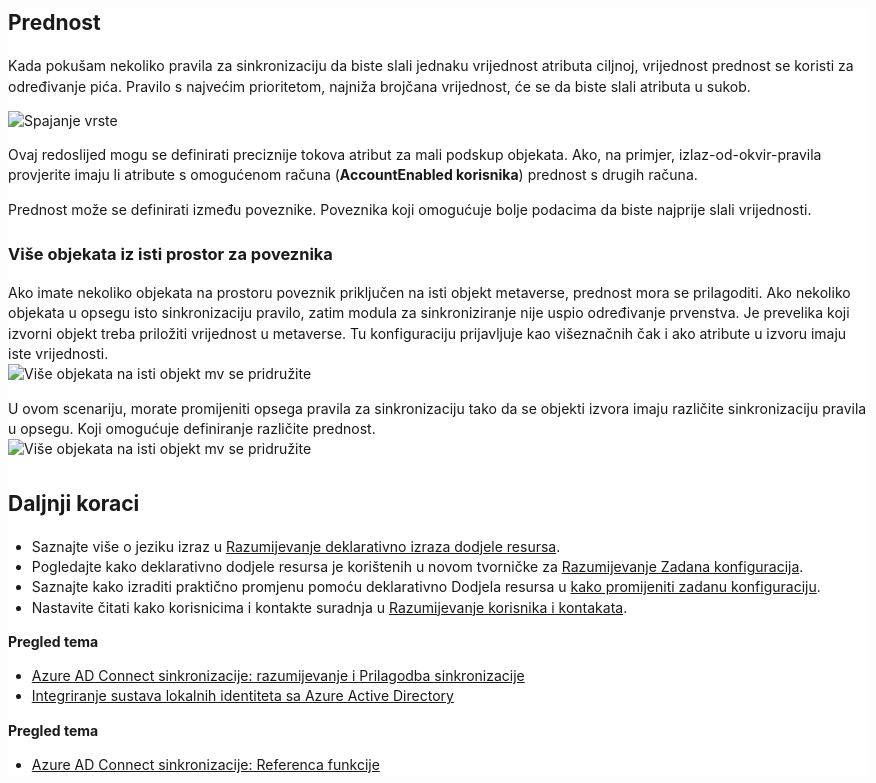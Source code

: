 ## <a name="precedence"></a>Prednost
Kada pokušam nekoliko pravila za sinkronizaciju da biste slali jednaku vrijednost atributa ciljnoj, vrijednost prednost se koristi za određivanje pića. Pravilo s najvećim prioritetom, najniža brojčana vrijednost, će se da biste slali atributa u sukob.

![Spajanje vrste](./media/active-directory-aadconnectsync-understanding-declarative-provisioning/precedence1.png)  

Ovaj redoslijed mogu se definirati preciznije tokova atribut za mali podskup objekata. Ako, na primjer, izlaz-od-okvir-pravila provjerite imaju li atribute s omogućenom računa (**AccountEnabled korisnika**) prednost s drugih računa.

Prednost može se definirati između poveznike. Poveznika koji omogućuje bolje podacima da biste najprije slali vrijednosti.

### <a name="multiple-objects-from-the-same-connector-space"></a>Više objekata iz isti prostor za poveznika
Ako imate nekoliko objekata na prostoru poveznik priključen na isti objekt metaverse, prednost mora se prilagoditi. Ako nekoliko objekata u opsegu isto sinkronizaciju pravilo, zatim modula za sinkroniziranje nije uspio određivanje prvenstva. Je prevelika koji izvorni objekt treba priložiti vrijednost u metaverse. Tu konfiguraciju prijavljuje kao višeznačnih čak i ako atribute u izvoru imaju iste vrijednosti.  
![Više objekata na isti objekt mv se pridružite](./media/active-directory-aadconnectsync-understanding-declarative-provisioning/multiple1.png)  

U ovom scenariju, morate promijeniti opsega pravila za sinkronizaciju tako da se objekti izvora imaju različite sinkronizaciju pravila u opsegu. Koji omogućuje definiranje različite prednost.  
![Više objekata na isti objekt mv se pridružite](./media/active-directory-aadconnectsync-understanding-declarative-provisioning/multiple2.png)  

## <a name="next-steps"></a>Daljnji koraci

- Saznajte više o jeziku izraz u [Razumijevanje deklarativno izraza dodjele resursa](active-directory-aadconnectsync-understanding-declarative-provisioning-expressions.md).
- Pogledajte kako deklarativno dodjele resursa je korištenih u novom tvorničke za [Razumijevanje Zadana konfiguracija](active-directory-aadconnectsync-understanding-default-configuration.md).
- Saznajte kako izraditi praktično promjenu pomoću deklarativno Dodjela resursa u [kako promijeniti zadanu konfiguraciju](active-directory-aadconnectsync-change-the-configuration.md).
- Nastavite čitati kako korisnicima i kontakte suradnja u [Razumijevanje korisnika i kontakata](active-directory-aadconnectsync-understanding-users-and-contacts.md).

**Pregled tema**

- [Azure AD Connect sinkronizacije: razumijevanje i Prilagodba sinkronizacije](active-directory-aadconnectsync-whatis.md)
- [Integriranje sustava lokalnih identiteta sa Azure Active Directory](active-directory-aadconnect.md)

**Pregled tema**

- [Azure AD Connect sinkronizacije: Referenca funkcije](active-directory-aadconnectsync-functions-reference.md)
